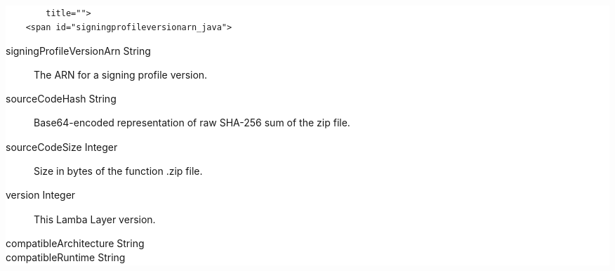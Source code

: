             title="">
        <span id="signingprofileversionarn_java">
<a data-swiftype-name="resource-property" data-swiftype-type="text" href="#signingprofileversionarn_java" style="color: inherit; text-decoration: inherit;">signing<wbr>Profile<wbr>Version<wbr>Arn</a>
</span>
        <span class="property-indicator"></span>
        <span class="property-type">String</span>
    </dt>
    <dd><p>The ARN for a signing profile version.</p>
</dd><dt class="property-"
            title="">
        <span id="sourcecodehash_java">
<a data-swiftype-name="resource-property" data-swiftype-type="text" href="#sourcecodehash_java" style="color: inherit; text-decoration: inherit;">source<wbr>Code<wbr>Hash</a>
</span>
        <span class="property-indicator"></span>
        <span class="property-type">String</span>
    </dt>
    <dd><p>Base64-encoded representation of raw SHA-256 sum of the zip file.</p>
</dd><dt class="property-"
            title="">
        <span id="sourcecodesize_java">
<a data-swiftype-name="resource-property" data-swiftype-type="text" href="#sourcecodesize_java" style="color: inherit; text-decoration: inherit;">source<wbr>Code<wbr>Size</a>
</span>
        <span class="property-indicator"></span>
        <span class="property-type">Integer</span>
    </dt>
    <dd><p>Size in bytes of the function .zip file.</p>
</dd><dt class="property-"
            title="">
        <span id="version_java">
<a data-swiftype-name="resource-property" data-swiftype-type="text" href="#version_java" style="color: inherit; text-decoration: inherit;">version</a>
</span>
        <span class="property-indicator"></span>
        <span class="property-type">Integer</span>
    </dt>
    <dd><p>This Lamba Layer version.</p>
</dd><dt class="property-"
            title="">
        <span id="compatiblearchitecture_java">
<a data-swiftype-name="resource-property" data-swiftype-type="text" href="#compatiblearchitecture_java" style="color: inherit; text-decoration: inherit;">compatible<wbr>Architecture</a>
</span>
        <span class="property-indicator"></span>
        <span class="property-type">String</span>
    </dt>
    <dd></dd><dt class="property-"
            title="">
        <span id="compatibleruntime_java">
<a data-swiftype-name="resource-property" data-swiftype-type="text" href="#compatibleruntime_java" style="color: inherit; text-decoration: inherit;">compatible<wbr>Runtime</a>
</span>
        <span class="property-indicator"></span>
        <span class="property-type">String</span>
    </dt>
    <dd></dd></dl>
</pulumi-choosable>
</div>
